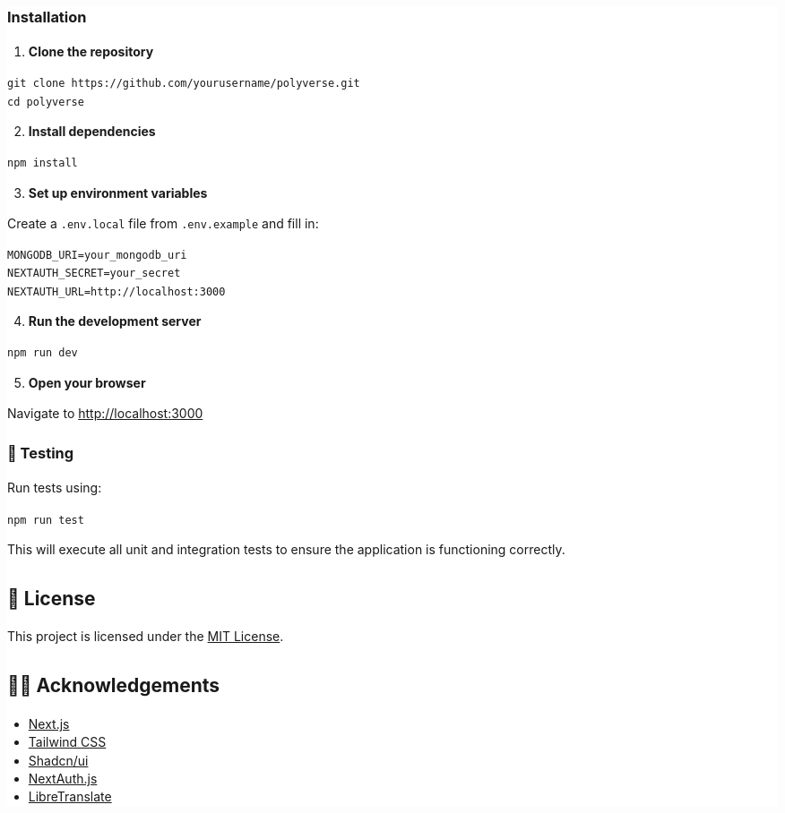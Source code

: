 ### Installation

1. **Clone the repository**

```
git clone https://github.com/yourusername/polyverse.git
cd polyverse
```

2. **Install dependencies**

```
npm install
```

3. **Set up environment variables**

Create a `.env.local` file from `.env.example` and fill in:

```
MONGODB_URI=your_mongodb_uri
NEXTAUTH_SECRET=your_secret
NEXTAUTH_URL=http://localhost:3000
```

4. **Run the development server**

```
npm run dev
```

5. **Open your browser**

Navigate to [http://localhost:3000](http://localhost:3000)

### 🧪 Testing

Run tests using:

```
npm run test
```

This will execute all unit and integration tests to ensure the application is functioning correctly.

## 📄 License

This project is licensed under the [MIT License](LICENSE).

## 🙋‍♀️ Acknowledgements

- [Next.js](https://nextjs.org/)
- [Tailwind CSS](https://tailwindcss.com/)
- [Shadcn/ui](https://ui.shadcn.dev/)
- [NextAuth.js](https://next-auth.js.org/)
- [LibreTranslate](https://libretranslate.com/)


